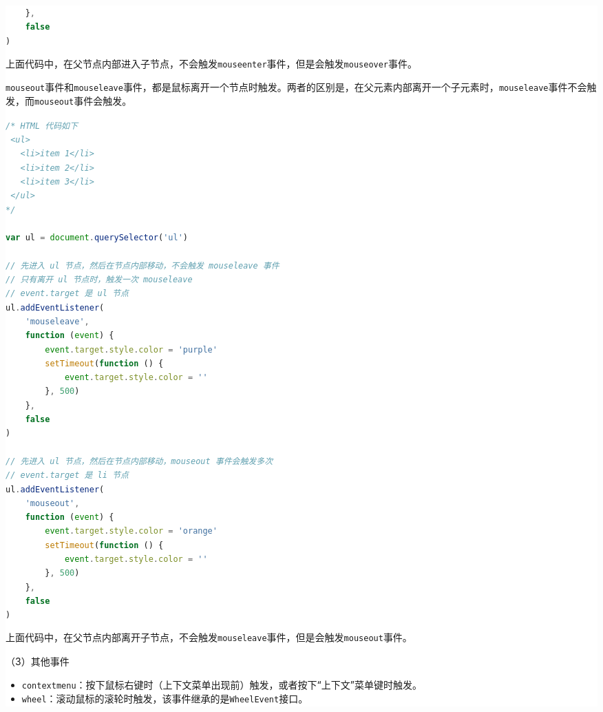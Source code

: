 ```js
	},
	false
)
```

上面代码中，在父节点内部进入子节点，不会触发`mouseenter`事件，但是会触发`mouseover`事件。

`mouseout`事件和`mouseleave`事件，都是鼠标离开一个节点时触发。两者的区别是，在父元素内部离开一个子元素时，`mouseleave`事件不会触发，而`mouseout`事件会触发。

```js
/* HTML 代码如下
 <ul>
   <li>item 1</li>
   <li>item 2</li>
   <li>item 3</li>
 </ul>
*/

var ul = document.querySelector('ul')

// 先进入 ul 节点，然后在节点内部移动，不会触发 mouseleave 事件
// 只有离开 ul 节点时，触发一次 mouseleave
// event.target 是 ul 节点
ul.addEventListener(
	'mouseleave',
	function (event) {
		event.target.style.color = 'purple'
		setTimeout(function () {
			event.target.style.color = ''
		}, 500)
	},
	false
)

// 先进入 ul 节点，然后在节点内部移动，mouseout 事件会触发多次
// event.target 是 li 节点
ul.addEventListener(
	'mouseout',
	function (event) {
		event.target.style.color = 'orange'
		setTimeout(function () {
			event.target.style.color = ''
		}, 500)
	},
	false
)
```

上面代码中，在父节点内部离开子节点，不会触发`mouseleave`事件，但是会触发`mouseout`事件。

（3）其他事件

- `contextmenu`：按下鼠标右键时（上下文菜单出现前）触发，或者按下“上下文”菜单键时触发。
- `wheel`：滚动鼠标的滚轮时触发，该事件继承的是`WheelEvent`接口。
